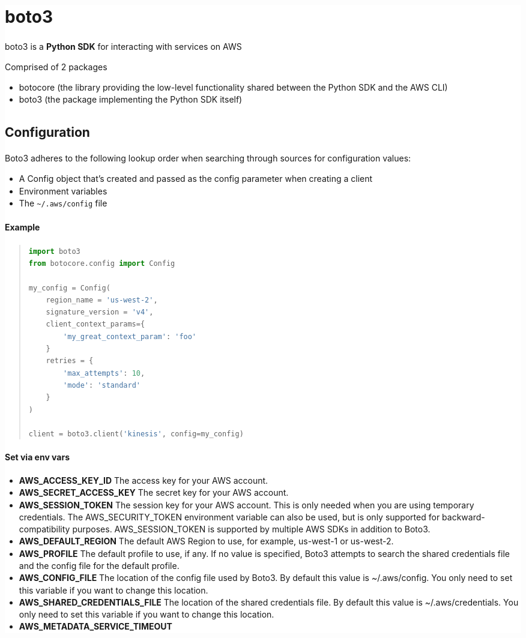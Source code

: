 # boto3

boto3 is a **Python SDK** for interacting with services on AWS

Comprised of 2 packages

- botocore (the library providing the low-level functionality shared between the Python SDK and the AWS CLI)
- boto3 (the package implementing the Python SDK itself)



## Configuration

Boto3 adheres to the following lookup order when searching through sources for configuration values:

- A Config object that’s created and passed as the config parameter when creating a client
- Environment variables
- The `~/.aws/config` file

#### Example

> ```python
> import boto3
> from botocore.config import Config
> 
> my_config = Config(
>     region_name = 'us-west-2',
>     signature_version = 'v4',
>     client_context_params={
>         'my_great_context_param': 'foo'
>     }  
>     retries = {
>         'max_attempts': 10,
>         'mode': 'standard'
>     }
> )
> 
> client = boto3.client('kinesis', config=my_config)
> ```

#### Set via env vars

- **AWS_ACCESS_KEY_ID**
  The access key for your AWS account.
- **AWS_SECRET_ACCESS_KEY**
  The secret key for your AWS account.
- **AWS_SESSION_TOKEN**
  The session key for your AWS account. This is only needed when you are using temporary credentials. The AWS_SECURITY_TOKEN environment variable can also be used, but is only supported for backward-compatibility purposes. AWS_SESSION_TOKEN is supported by multiple AWS SDKs in addition to Boto3.
- **AWS_DEFAULT_REGION**
  The default AWS Region to use, for example, us-west-1 or us-west-2.
- **AWS_PROFILE**
  The default profile to use, if any. If no value is specified, Boto3 attempts to search the shared credentials file and the config file for the default profile.
- **AWS_CONFIG_FILE**
  The location of the config file used by Boto3. By default this value is ~/.aws/config. You only need to set this variable if you want to change this location.
- **AWS_SHARED_CREDENTIALS_FILE**
  The location of the shared credentials file. By default this value is ~/.aws/credentials. You only need to set this variable if you want to change this location.
- **AWS_METADATA_SERVICE_TIMEOUT**